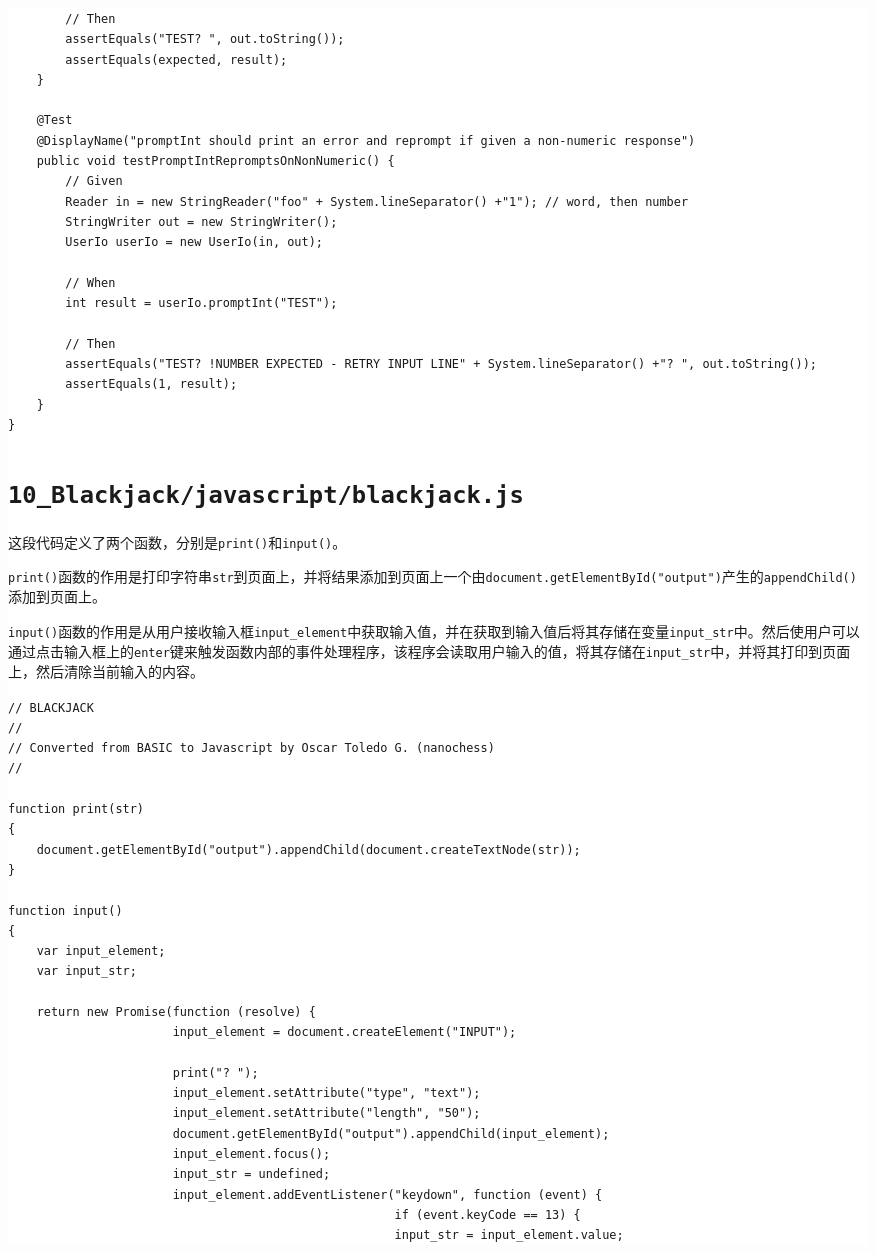 ```
        // Then
        assertEquals("TEST? ", out.toString());
        assertEquals(expected, result);
    }

    @Test
    @DisplayName("promptInt should print an error and reprompt if given a non-numeric response")
    public void testPromptIntRepromptsOnNonNumeric() {
        // Given
        Reader in = new StringReader("foo" + System.lineSeparator() +"1"); // word, then number
        StringWriter out = new StringWriter();
        UserIo userIo = new UserIo(in, out);

        // When
        int result = userIo.promptInt("TEST");

        // Then
        assertEquals("TEST? !NUMBER EXPECTED - RETRY INPUT LINE" + System.lineSeparator() +"? ", out.toString());
        assertEquals(1, result);
    }
}

```

# `10_Blackjack/javascript/blackjack.js`

这段代码定义了两个函数，分别是`print()`和`input()`。

`print()`函数的作用是打印字符串`str`到页面上，并将结果添加到页面上一个由`document.getElementById("output")`产生的`appendChild()`添加到页面上。

`input()`函数的作用是从用户接收输入框`input_element`中获取输入值，并在获取到输入值后将其存储在变量`input_str`中。然后使用户可以通过点击输入框上的`enter`键来触发函数内部的事件处理程序，该程序会读取用户输入的值，将其存储在`input_str`中，并将其打印到页面上，然后清除当前输入的内容。


```
// BLACKJACK
//
// Converted from BASIC to Javascript by Oscar Toledo G. (nanochess)
//

function print(str)
{
    document.getElementById("output").appendChild(document.createTextNode(str));
}

function input()
{
    var input_element;
    var input_str;

    return new Promise(function (resolve) {
                       input_element = document.createElement("INPUT");

                       print("? ");
                       input_element.setAttribute("type", "text");
                       input_element.setAttribute("length", "50");
                       document.getElementById("output").appendChild(input_element);
                       input_element.focus();
                       input_str = undefined;
                       input_element.addEventListener("keydown", function (event) {
                                                      if (event.keyCode == 13) {
                                                      input_str = input_element.value;
```